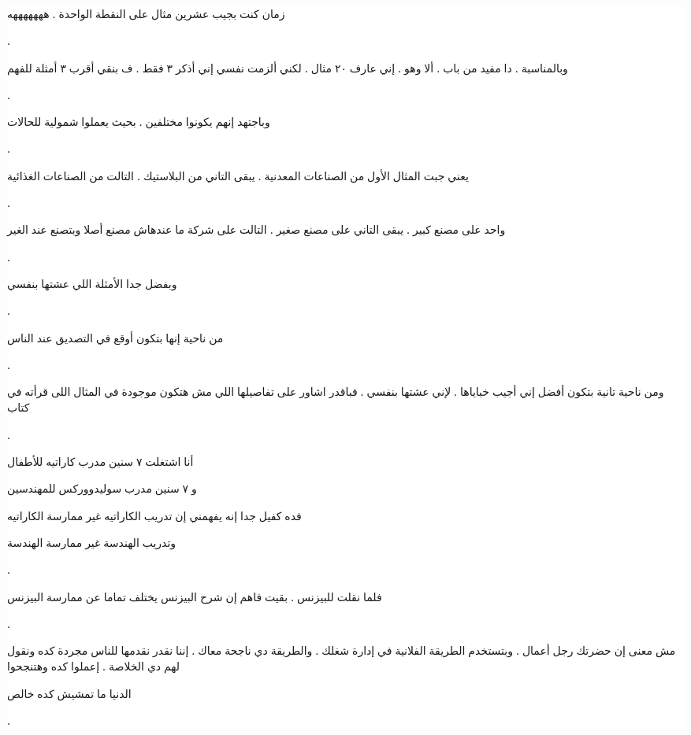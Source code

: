 زمان كنت بجيب عشرين مثال على النقطة الواحدة .
هههههههه

.

وبالمناسبة . دا مفيد من باب . ألا وهو . إني عارف ٢٠ مثال
. لكني ألزمت نفسي إني أذكر ٣ فقط . ف بنقي أقرب ٣ أمثلة للفهم

.

وباجتهد إنهم يكونوا مختلفين . بحيث يعملوا شمولية
للحالات

.

يعني جبت المثال الأول من الصناعات المعدنية . يبقى التاني
من البلاستيك . التالت من الصناعات الغذائية

.

واحد على مصنع كبير . يبقى التاني على مصنع صغير . التالت
على شركة ما عندهاش مصنع أصلا وبتصنع عند الغير

.

وبفضل جدا الأمثلة اللي عشتها بنفسي

.

من ناحية إنها بتكون أوقع في التصديق عند الناس

.

ومن ناحية تانية بتكون أفضل إني أجيب خباياها . لإني عشتها
بنفسي . فباقدر اشاور على تفاصيلها اللي مش هتكون موجودة في المثال اللى
قرأته في كتاب

.

أنا اشتغلت ٧ سنين مدرب كاراتيه للأطفال

و ٧ سنين مدرب سوليدووركس للمهندسين

فده كفيل جدا إنه يفهمني إن تدريب الكاراتيه غير ممارسة
الكاراتيه

وتدريب الهندسة غير ممارسة الهندسة

.

فلما نقلت للبيزنس . بقيت فاهم إن شرح البيزنس يختلف تماما
عن ممارسة البيزنس

.

مش معنى إن حضرتك رجل أعمال . وبتستخدم الطريقة الفلانية
في إدارة شغلك . والطريقة دي ناجحة معاك . إننا نقدر نقدمها للناس مجردة
كده ونقول لهم دي الخلاصة . إعملوا كده وهتنجحوا

الدنيا ما تمشيش كده خالص

.
